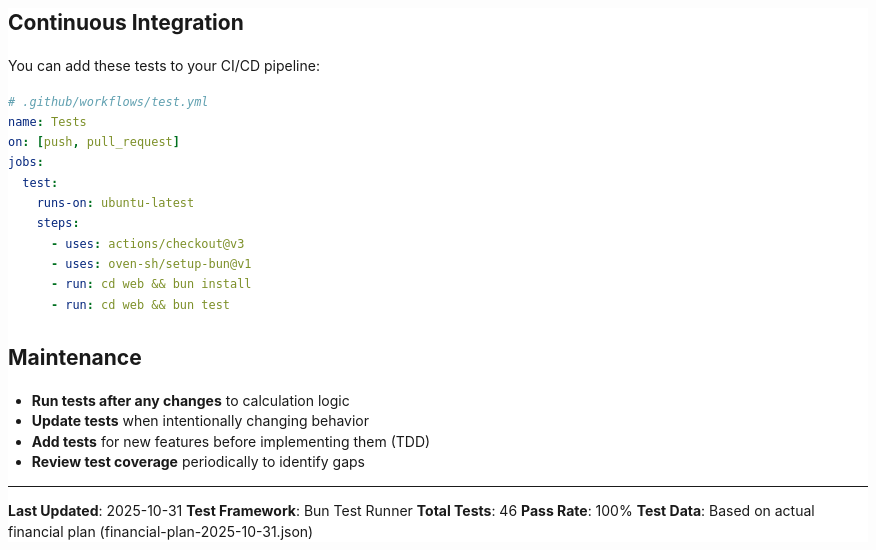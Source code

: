 ## Continuous Integration

You can add these tests to your CI/CD pipeline:

```yaml
# .github/workflows/test.yml
name: Tests
on: [push, pull_request]
jobs:
  test:
    runs-on: ubuntu-latest
    steps:
      - uses: actions/checkout@v3
      - uses: oven-sh/setup-bun@v1
      - run: cd web && bun install
      - run: cd web && bun test
```

## Maintenance

- **Run tests after any changes** to calculation logic
- **Update tests** when intentionally changing behavior
- **Add tests** for new features before implementing them (TDD)
- **Review test coverage** periodically to identify gaps

---

**Last Updated**: 2025-10-31
**Test Framework**: Bun Test Runner
**Total Tests**: 46
**Pass Rate**: 100%
**Test Data**: Based on actual financial plan (financial-plan-2025-10-31.json)
